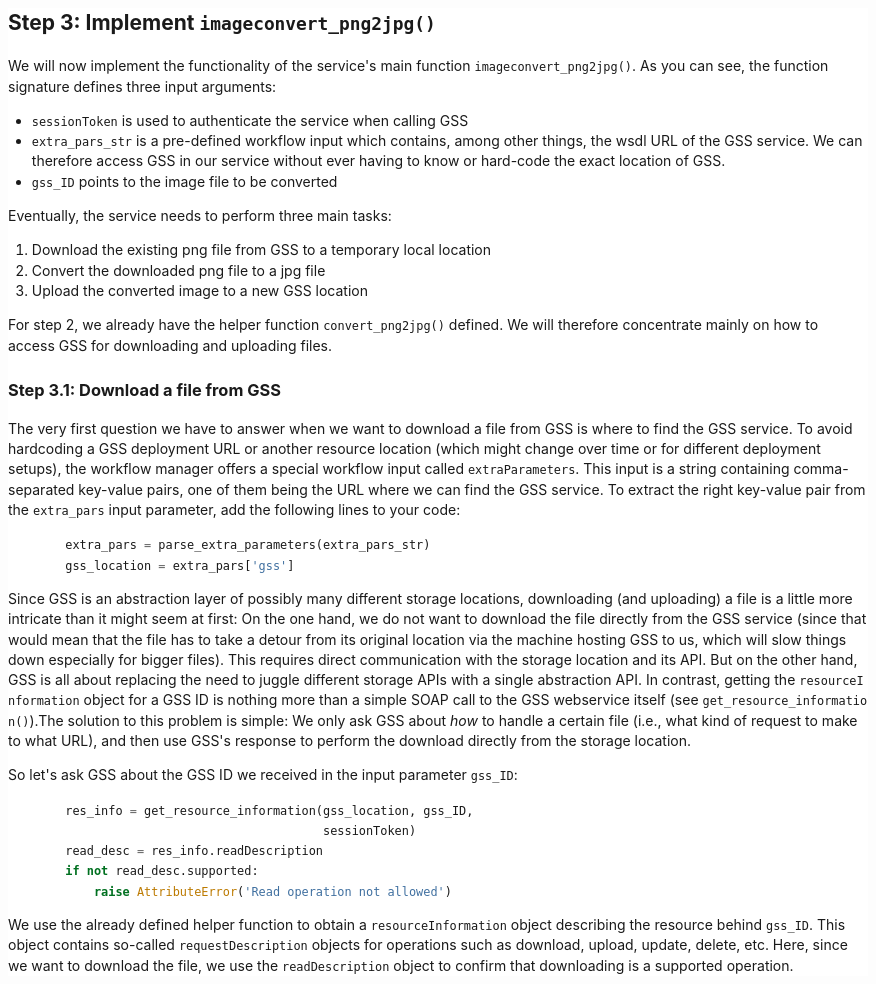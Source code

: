 ## Step 3: Implement `imageconvert_png2jpg()`
We will now implement the functionality of the service's main function
`imageconvert_png2jpg()`. As you can see, the function signature defines three
input arguments:
* `sessionToken` is used to authenticate the service when calling GSS
* `extra_pars_str` is a pre-defined workflow input which contains, among other
  things, the wsdl URL of the GSS service. We can therefore access GSS in our
  service without ever having to know or hard-code the exact location of GSS.
* `gss_ID` points to the image file to be converted

Eventually, the service needs to perform three main tasks:
1. Download the existing png file from GSS to a temporary local location
2. Convert the downloaded png file to a jpg file
3. Upload the converted image to a new GSS location

For step 2, we already have the helper function `convert_png2jpg()` defined. We
will therefore concentrate mainly on how to access GSS for downloading and
uploading files.

### Step 3.1: Download a file from GSS
The very first question we have to answer when we want to download a file from
GSS is where to find the GSS service. To avoid hardcoding a GSS deployment URL
or another resource location (which might change over time or for different
deployment setups), the workflow manager offers a special workflow input called
`extraParameters`. This input is a string containing comma-separated key-value
pairs, one of them being the URL where we can find the GSS service. To extract
the right key-value pair from the `extra_pars` input parameter, add the
following lines to your code:
```python
        extra_pars = parse_extra_parameters(extra_pars_str)
        gss_location = extra_pars['gss']
```

Since GSS is an abstraction layer of possibly many different storage locations,
downloading (and uploading) a file is a little more intricate than it might
seem at first: On the one hand, we do not want to download the file directly
from the GSS service (since that would mean that the file has to take a detour
from its original location via the machine hosting GSS to us, which will slow
things down especially for bigger files). This requires direct communication
with the storage location and its API. But on the other hand, GSS is all about
replacing the need to juggle different storage APIs with a single abstraction
API. In contrast, getting the `resourceInformation` object for a GSS ID is
nothing more than a simple SOAP call to the GSS webservice itself (see
`get_resource_information()`).The solution to this problem is simple: We only
ask GSS about _how_ to handle a certain file (i.e., what kind of request to
make to what URL), and then use GSS's response to perform the download directly
from the storage location. 

So let's ask GSS about the GSS ID we received in the input parameter `gss_ID`:
```python
        res_info = get_resource_information(gss_location, gss_ID,
                                            sessionToken)
        read_desc = res_info.readDescription
        if not read_desc.supported:
            raise AttributeError('Read operation not allowed')
```
We use the already defined helper function to obtain a `resourceInformation`
object describing the resource behind `gss_ID`. This object contains so-called
`requestDescription` objects for operations such as download, upload, update,
delete, etc. Here, since we want to download the file, we use the
`readDescription` object to confirm that downloading is a supported operation.
